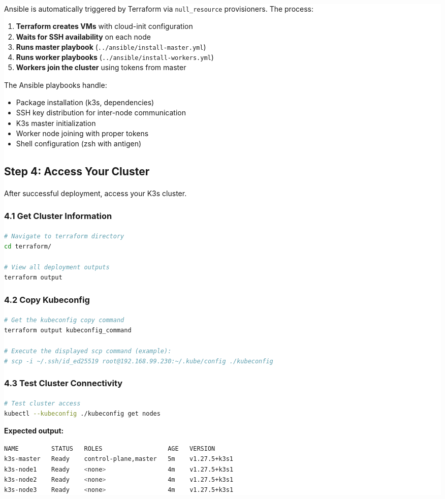 Ansible is automatically triggered by Terraform via `null_resource` provisioners. The process:

1. **Terraform creates VMs** with cloud-init configuration
2. **Waits for SSH availability** on each node
3. **Runs master playbook** (`../ansible/install-master.yml`)
4. **Runs worker playbooks** (`../ansible/install-workers.yml`) 
5. **Workers join the cluster** using tokens from master

The Ansible playbooks handle:
- Package installation (k3s, dependencies)
- SSH key distribution for inter-node communication
- K3s master initialization
- Worker node joining with proper tokens
- Shell configuration (zsh with antigen)

## Step 4: Access Your Cluster

After successful deployment, access your K3s cluster.

### 4.1 Get Cluster Information

```bash
# Navigate to terraform directory
cd terraform/

# View all deployment outputs
terraform output
```

### 4.2 Copy Kubeconfig

```bash
# Get the kubeconfig copy command
terraform output kubeconfig_command

# Execute the displayed scp command (example):
# scp -i ~/.ssh/id_ed25519 root@192.168.99.230:~/.kube/config ./kubeconfig
```

### 4.3 Test Cluster Connectivity

```bash
# Test cluster access
kubectl --kubeconfig ./kubeconfig get nodes
```

**Expected output:**
```bash
NAME         STATUS   ROLES                  AGE   VERSION
k3s-master   Ready    control-plane,master   5m    v1.27.5+k3s1
k3s-node1    Ready    <none>                 4m    v1.27.5+k3s1
k3s-node2    Ready    <none>                 4m    v1.27.5+k3s1
k3s-node3    Ready    <none>                 4m    v1.27.5+k3s1
```
